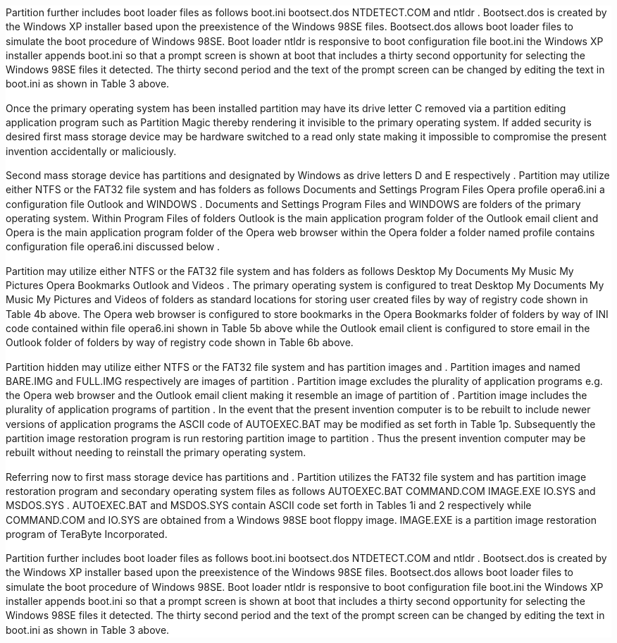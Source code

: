 Partition further includes boot loader files as follows boot.ini bootsect.dos NTDETECT.COM and ntldr . Bootsect.dos is created by the Windows XP installer based upon the preexistence of the Windows 98SE files. Bootsect.dos allows boot loader files to simulate the boot procedure of Windows 98SE. Boot loader ntldr is responsive to boot configuration file boot.ini the Windows XP installer appends boot.ini so that a prompt screen is shown at boot that includes a thirty second opportunity for selecting the Windows 98SE files it detected. The thirty second period and the text of the prompt screen can be changed by editing the text in boot.ini as shown in Table 3 above.

Once the primary operating system has been installed partition may have its drive letter C removed via a partition editing application program such as Partition Magic thereby rendering it invisible to the primary operating system. If added security is desired first mass storage device may be hardware switched to a read only state making it impossible to compromise the present invention accidentally or maliciously.

Second mass storage device has partitions and designated by Windows as drive letters D and E respectively . Partition may utilize either NTFS or the FAT32 file system and has folders as follows Documents and Settings Program Files Opera profile opera6.ini a configuration file Outlook and WINDOWS . Documents and Settings Program Files and WINDOWS are folders of the primary operating system. Within Program Files of folders Outlook is the main application program folder of the Outlook email client and Opera is the main application program folder of the Opera web browser within the Opera folder a folder named profile contains configuration file opera6.ini discussed below .

Partition may utilize either NTFS or the FAT32 file system and has folders as follows Desktop My Documents My Music My Pictures Opera Bookmarks Outlook and Videos . The primary operating system is configured to treat Desktop My Documents My Music My Pictures and Videos of folders as standard locations for storing user created files by way of registry code shown in Table 4b above. The Opera web browser is configured to store bookmarks in the Opera Bookmarks folder of folders by way of INI code contained within file opera6.ini shown in Table 5b above while the Outlook email client is configured to store email in the Outlook folder of folders by way of registry code shown in Table 6b above.

Partition hidden may utilize either NTFS or the FAT32 file system and has partition images and . Partition images and named BARE.IMG and FULL.IMG respectively are images of partition . Partition image excludes the plurality of application programs e.g. the Opera web browser and the Outlook email client making it resemble an image of partition of . Partition image includes the plurality of application programs of partition . In the event that the present invention computer is to be rebuilt to include newer versions of application programs the ASCII code of AUTOEXEC.BAT may be modified as set forth in Table 1p. Subsequently the partition image restoration program is run restoring partition image to partition . Thus the present invention computer may be rebuilt without needing to reinstall the primary operating system.

Referring now to first mass storage device has partitions and . Partition utilizes the FAT32 file system and has partition image restoration program and secondary operating system files as follows AUTOEXEC.BAT COMMAND.COM IMAGE.EXE IO.SYS and MSDOS.SYS . AUTOEXEC.BAT and MSDOS.SYS contain ASCII code set forth in Tables 1i and 2 respectively while COMMAND.COM and IO.SYS are obtained from a Windows 98SE boot floppy image. IMAGE.EXE is a partition image restoration program of TeraByte Incorporated.

Partition further includes boot loader files as follows boot.ini bootsect.dos NTDETECT.COM and ntldr . Bootsect.dos is created by the Windows XP installer based upon the preexistence of the Windows 98SE files. Bootsect.dos allows boot loader files to simulate the boot procedure of Windows 98SE. Boot loader ntldr is responsive to boot configuration file boot.ini the Windows XP installer appends boot.ini so that a prompt screen is shown at boot that includes a thirty second opportunity for selecting the Windows 98SE files it detected. The thirty second period and the text of the prompt screen can be changed by editing the text in boot.ini as shown in Table 3 above.
